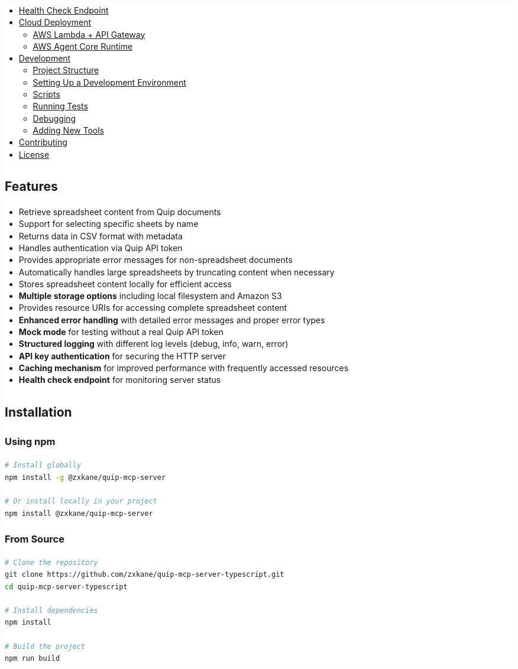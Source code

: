 - [Health Check Endpoint](#health-check-endpoint)
- [Cloud Deployment](#cloud-deployment)
  - [AWS Lambda + API Gateway](#aws-lambda--api-gateway)
  - [AWS Agent Core Runtime](#aws-agent-core-runtime)
- [Development](#development)
  - [Project Structure](#project-structure)
  - [Setting Up a Development Environment](#setting-up-a-development-environment)
  - [Scripts](#scripts)
  - [Running Tests](#running-tests)
  - [Debugging](#debugging)
  - [Adding New Tools](#adding-new-tools)
- [Contributing](#contributing)
- [License](#license)

## Features

- Retrieve spreadsheet content from Quip documents
- Support for selecting specific sheets by name
- Returns data in CSV format with metadata
- Handles authentication via Quip API token
- Provides appropriate error messages for non-spreadsheet documents
- Automatically handles large spreadsheets by truncating content when necessary
- Stores spreadsheet content locally for efficient access
- **Multiple storage options** including local filesystem and Amazon S3
- Provides resource URIs for accessing complete spreadsheet content
- **Enhanced error handling** with detailed error messages and proper error types
- **Mock mode** for testing without a real Quip API token
- **Structured logging** with different log levels (debug, info, warn, error)
- **API key authentication** for securing the HTTP server
- **Caching mechanism** for improved performance with frequently accessed resources
- **Health check endpoint** for monitoring server status

## Installation

### Using npm

```bash
# Install globally
npm install -g @zxkane/quip-mcp-server

# Or install locally in your project
npm install @zxkane/quip-mcp-server
```

### From Source

```bash
# Clone the repository
git clone https://github.com/zxkane/quip-mcp-server-typescript.git
cd quip-mcp-server-typescript

# Install dependencies
npm install

# Build the project
npm run build
```
